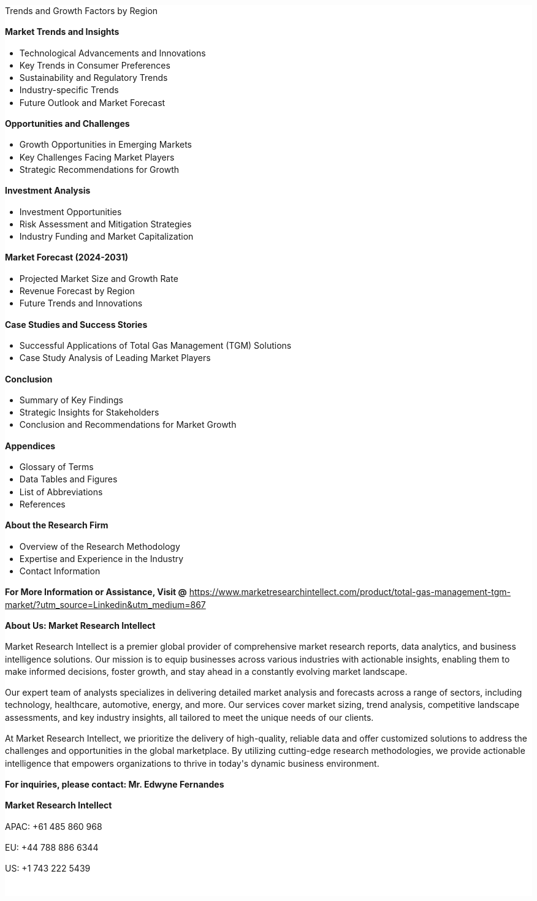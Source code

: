 Trends and Growth Factors by Region</li></ul><p><strong>Market Trends and Insights</strong></p><ul><li>Technological Advancements and Innovations</li><li>Key Trends in Consumer Preferences</li><li>Sustainability and Regulatory Trends</li><li>Industry-specific Trends</li><li>Future Outlook and Market Forecast</li></ul><p><strong>Opportunities and Challenges</strong></p><ul><li>Growth Opportunities in Emerging Markets</li><li>Key Challenges Facing Market Players</li><li>Strategic Recommendations for Growth</li></ul><p><strong>Investment Analysis</strong></p><ul><li>Investment Opportunities</li><li>Risk Assessment and Mitigation Strategies</li><li>Industry Funding and Market Capitalization</li></ul><p><strong>Market Forecast (2024-2031)</strong></p><ul><li>Projected Market Size and Growth Rate</li><li>Revenue Forecast by Region</li><li>Future Trends and Innovations</li></ul><p><strong>Case Studies and Success Stories</strong></p><ul><li>Successful Applications of Total Gas Management (TGM) Solutions</li><li>Case Study Analysis of Leading Market Players</li></ul><p><strong>Conclusion</strong></p><ul><li>Summary of Key Findings</li><li>Strategic Insights for Stakeholders</li><li>Conclusion and Recommendations for Market Growth</li></ul><p><strong>Appendices</strong></p><ul><li>Glossary of Terms</li><li>Data Tables and Figures</li><li>List of Abbreviations</li><li>References</li></ul><p><strong>About the Research Firm</strong></p><ul><li>Overview of the Research Methodology</li><li>Expertise and Experience in the Industry</li><li>Contact Information</li></ul></div><div class="article-main__content" data-test-id="publishing-text-block"><p><span class="font-[700]"><strong>For More Information or Assistance, Visit @</strong>&nbsp;<a href="https://www.marketresearchintellect.com/product/total-gas-management-tgm-market/?utm_source=Linkedin&utm_medium=867">https://www.marketresearchintellect.com/product/total-gas-management-tgm-market/?utm_source=Linkedin&utm_medium=867</a></span></p><p><strong>About Us: Market Research Intellect</strong></p><p>Market Research Intellect is a premier global provider of comprehensive market research reports, data analytics, and business intelligence solutions. Our mission is to equip businesses across various industries with actionable insights, enabling them to make informed decisions, foster growth, and stay ahead in a constantly evolving market landscape.</p><p>Our expert team of analysts specializes in delivering detailed market analysis and forecasts across a range of sectors, including technology, healthcare, automotive, energy, and more. Our services cover market sizing, trend analysis, competitive landscape assessments, and key industry insights, all tailored to meet the unique needs of our clients.</p><p>At Market Research Intellect, we prioritize the delivery of high-quality, reliable data and offer customized solutions to address the challenges and opportunities in the global marketplace. By utilizing cutting-edge research methodologies, we provide actionable intelligence that empowers organizations to thrive in today's dynamic business environment.</p><p><strong>For inquiries, please contact: Mr. Edwyne Fernandes</strong></p><p><strong>Market Research Intellect</strong></p><p>APAC: +61 485 860 968</p><p>EU: +44 788 886 6344</p><p>US: +1 743 222 5439</p></div><div class="article-main__content" data-test-id="publishing-text-block">&nbsp;</div>